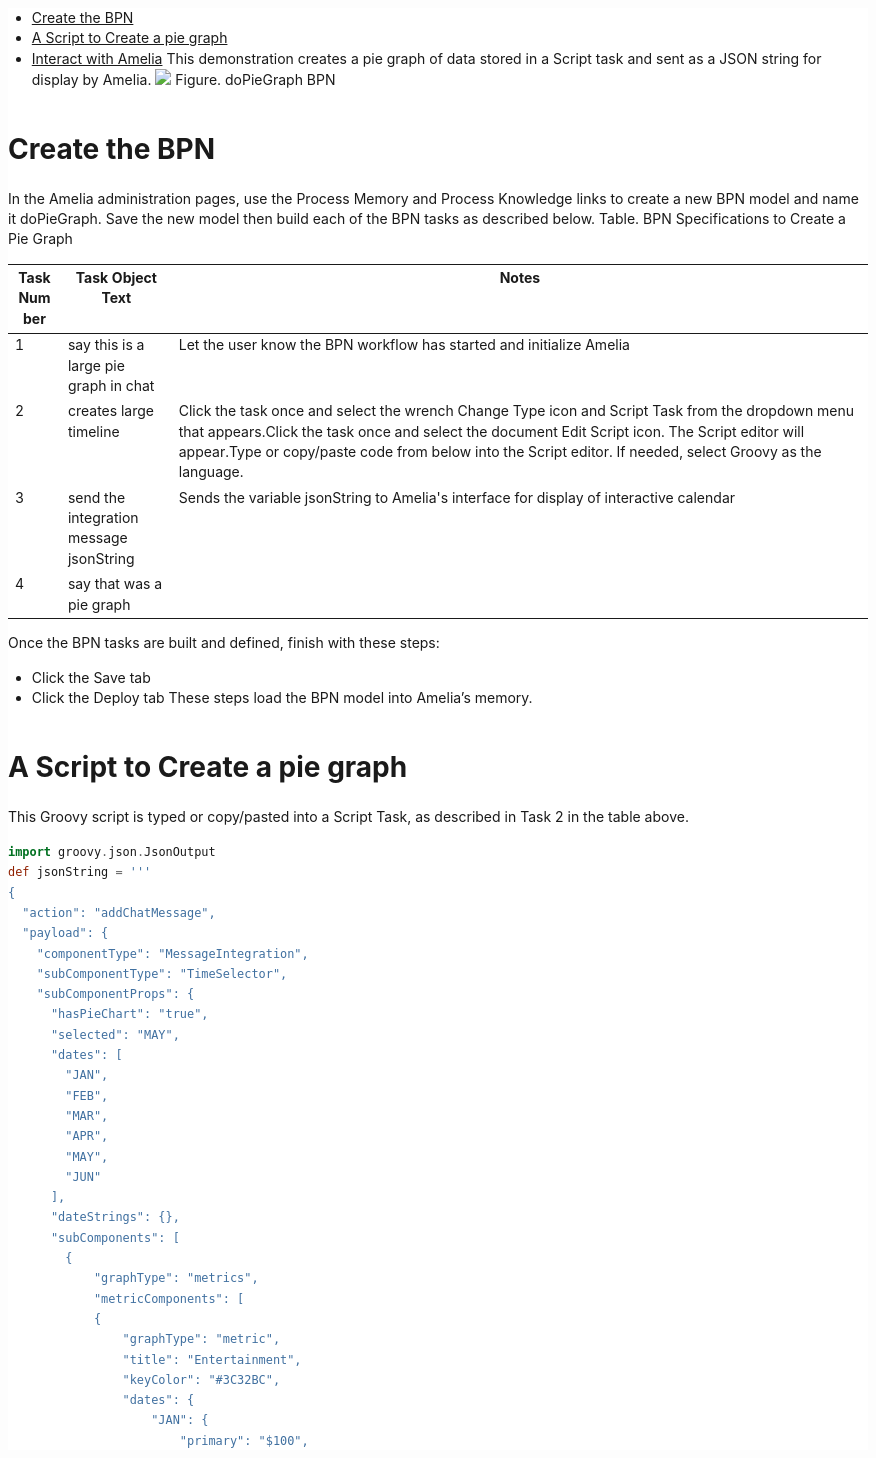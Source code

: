 -   [Create the BPN](#CreateaPieGraph-CreatetheBPN)
-   [A Script to Create a pie graph](#CreateaPieGraph-AScripttoCreateapiegraph)
-   [Interact with Amelia](#CreateaPieGraph-InteractwithAmelia)
This demonstration creates a pie graph of data stored in a Script task and sent as a JSON string for display by Amelia.
![](attachments/11939964/11939966.png)
Figure. doPieGraph BPN
# Create the BPN
In the Amelia administration pages, use the Process Memory and Process Knowledge links to create a new BPN model and name it doPieGraph. Save the new model then build each of the BPN tasks as described below.
Table. BPN Specifications to Create a Pie Graph

| Task Number | Task Object Text | Notes |
| ----|----|----|
| 1 | say this is a large pie graph in chat | Let the user know the BPN workflow has started and initialize Amelia |
| 2 | creates large timeline | Click the task once and select the wrench Change Type icon and Script Task from the dropdown menu that appears.Click the task once and select the document Edit Script icon. The Script editor will appear.Type or copy/paste code from below into the Script editor. If needed, select Groovy as the language. |
| 3 | send the integration message jsonString | Sends the variable jsonString to Amelia's interface for display of interactive calendar |
| 4 | say that was a pie graph |  |

Once the BPN tasks are built and defined, finish with these steps:
-   Click the Save tab
-   Click the Deploy tab
These steps load the BPN model into Amelia’s memory.
# A Script to Create a pie graph
This Groovy script is typed or copy/pasted into a Script Task, as described in Task 2 in the table above.
``` groovy
import groovy.json.JsonOutput
def jsonString = '''
{
  "action": "addChatMessage",
  "payload": {
    "componentType": "MessageIntegration",
    "subComponentType": "TimeSelector",
    "subComponentProps": {
      "hasPieChart": "true",
      "selected": "MAY",
      "dates": [
        "JAN",
        "FEB",
        "MAR",
        "APR",
        "MAY",
        "JUN"
      ],
      "dateStrings": {},
      "subComponents": [
        {
            "graphType": "metrics",
            "metricComponents": [
            {
                "graphType": "metric",
                "title": "Entertainment",
                "keyColor": "#3C32BC",
                "dates": {
                    "JAN": {
                        "primary": "$100",
```